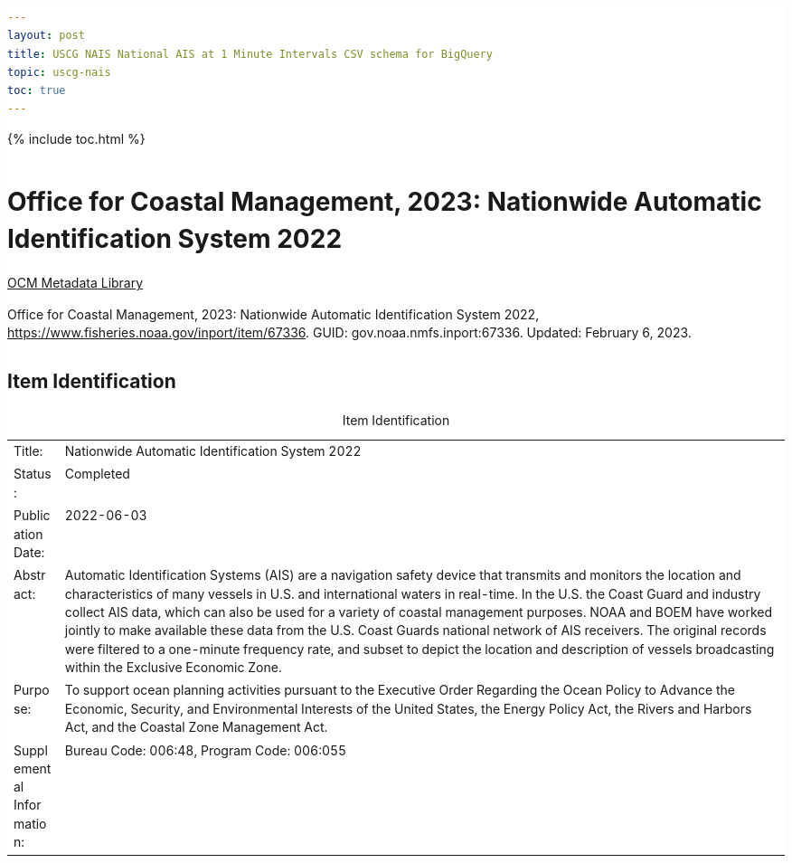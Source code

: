 ```yaml
---
layout: post
title: USCG NAIS National AIS at 1 Minute Intervals CSV schema for BigQuery
topic: uscg-nais
toc: true
---
```


{% include toc.html %}

# Office for Coastal Management, 2023: Nationwide Automatic Identification System 2022

[OCM Metadata Library](https://www.fisheries.noaa.gov/inport/item/37112)

Office for Coastal Management, 2023: Nationwide Automatic Identification System 2022, <https://www.fisheries.noaa.gov/inport/item/67336>. GUID: gov.noaa.nmfs.inport:67336. Updated: February 6, 2023.

## Item Identification

<table>
  <caption>Item Identification</caption>
<tbody>
  <tr>
    <td>Title:</td>
    <td>Nationwide Automatic Identification System 2022</td>
  </tr>
  <tr>
    <td>Status:</td>
    <td>Completed</td>
  </tr>
  <tr>
    <td>Publication Date:</td>
    <td>2022-06-03</td>
  </tr>
  <tr>
    <td>Abstract:</td>
    <td>Automatic Identification Systems (AIS) are a navigation safety device that transmits and monitors the location and characteristics of many vessels in U.S. and international waters in real-time. In the U.S. the Coast Guard and industry collect AIS data, which can also be used for a variety of coastal management purposes. NOAA and BOEM have worked jointly to make available these data from the U.S. Coast Guards national network of AIS receivers. The original records were filtered to a one-minute frequency rate, and subset to depict the location and description of vessels broadcasting within the Exclusive Economic Zone.</td>
  </tr>
  <tr>
    <td>Purpose:</td>
    <td>To support ocean planning activities pursuant to the Executive Order Regarding the Ocean Policy to Advance the Economic, Security, and Environmental Interests of the United States, the Energy Policy Act, the Rivers and Harbors Act, and the Coastal Zone Management Act.</td>
  </tr>
  <tr>
    <td>Supplemental Information:</td>
    <td>Bureau Code: 006:48, Program Code: 006:055</td>
  </tr>
</tbody>
</table>
